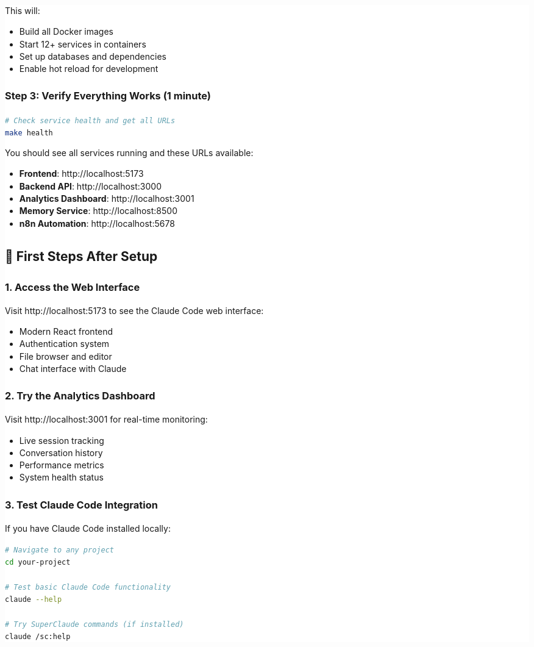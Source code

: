 This will:
- Build all Docker images
- Start 12+ services in containers
- Set up databases and dependencies
- Enable hot reload for development

### Step 3: Verify Everything Works (1 minute)

```bash
# Check service health and get all URLs
make health
```

You should see all services running and these URLs available:
- **Frontend**: http://localhost:5173
- **Backend API**: http://localhost:3000
- **Analytics Dashboard**: http://localhost:3001
- **Memory Service**: http://localhost:8500
- **n8n Automation**: http://localhost:5678

## 🎯 First Steps After Setup

### 1. Access the Web Interface

Visit http://localhost:5173 to see the Claude Code web interface:
- Modern React frontend
- Authentication system
- File browser and editor
- Chat interface with Claude

### 2. Try the Analytics Dashboard

Visit http://localhost:3001 for real-time monitoring:
- Live session tracking
- Conversation history
- Performance metrics
- System health status

### 3. Test Claude Code Integration

If you have Claude Code installed locally:

```bash
# Navigate to any project
cd your-project

# Test basic Claude Code functionality
claude --help

# Try SuperClaude commands (if installed)
claude /sc:help
```
